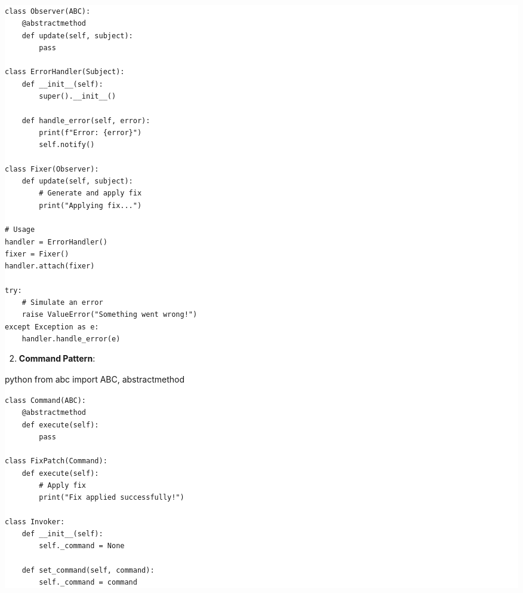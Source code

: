     class Observer(ABC):
        @abstractmethod
        def update(self, subject):
            pass

    class ErrorHandler(Subject):
        def __init__(self):
            super().__init__()

        def handle_error(self, error):
            print(f"Error: {error}")
            self.notify()

    class Fixer(Observer):
        def update(self, subject):
            # Generate and apply fix
            print("Applying fix...")

    # Usage
    handler = ErrorHandler()
    fixer = Fixer()
    handler.attach(fixer)

    try:
        # Simulate an error
        raise ValueError("Something went wrong!")
    except Exception as e:
        handler.handle_error(e)


2. **Command Pattern**:
    
python
    from abc import ABC, abstractmethod

    class Command(ABC):
        @abstractmethod
        def execute(self):
            pass

    class FixPatch(Command):
        def execute(self):
            # Apply fix
            print("Fix applied successfully!")

    class Invoker:
        def __init__(self):
            self._command = None

        def set_command(self, command):
            self._command = command
